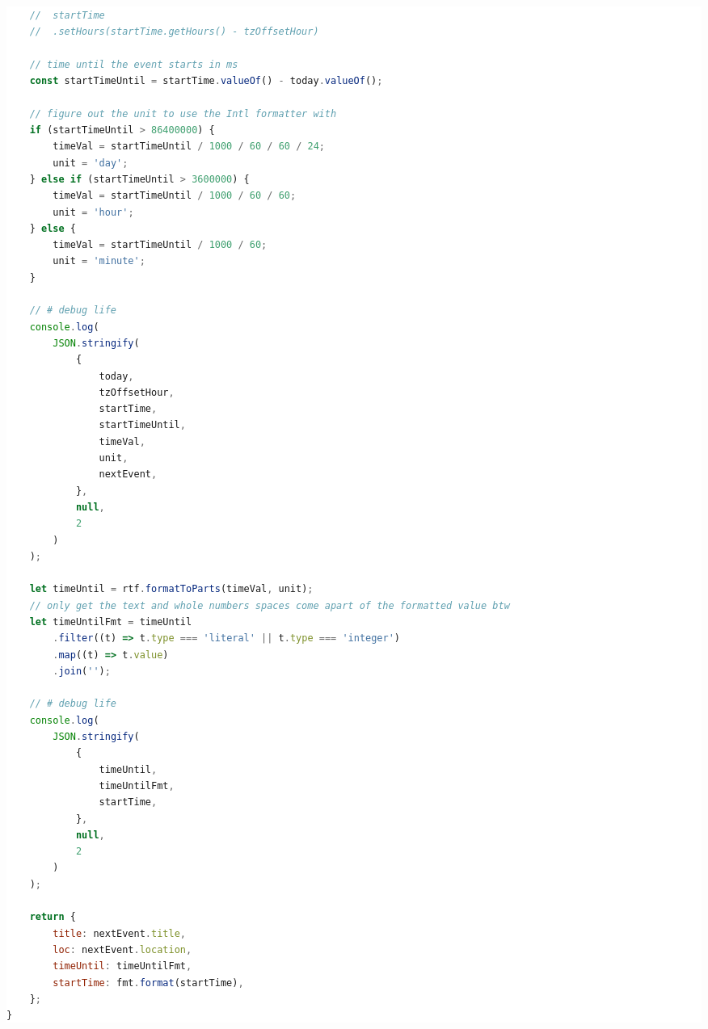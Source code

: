 ```js
	// 	startTime
	// 	.setHours(startTime.getHours() - tzOffsetHour)

	// time until the event starts in ms
	const startTimeUntil = startTime.valueOf() - today.valueOf();

	// figure out the unit to use the Intl formatter with
	if (startTimeUntil > 86400000) {
		timeVal = startTimeUntil / 1000 / 60 / 60 / 24;
		unit = 'day';
	} else if (startTimeUntil > 3600000) {
		timeVal = startTimeUntil / 1000 / 60 / 60;
		unit = 'hour';
	} else {
		timeVal = startTimeUntil / 1000 / 60;
		unit = 'minute';
	}

	// # debug life
	console.log(
		JSON.stringify(
			{
				today,
				tzOffsetHour,
				startTime,
				startTimeUntil,
				timeVal,
				unit,
				nextEvent,
			},
			null,
			2
		)
	);

	let timeUntil = rtf.formatToParts(timeVal, unit);
	// only get the text and whole numbers spaces come apart of the formatted value btw
	let timeUntilFmt = timeUntil
		.filter((t) => t.type === 'literal' || t.type === 'integer')
		.map((t) => t.value)
		.join('');

	// # debug life
	console.log(
		JSON.stringify(
			{
				timeUntil,
				timeUntilFmt,
				startTime,
			},
			null,
			2
		)
	);

	return {
		title: nextEvent.title,
		loc: nextEvent.location,
		timeUntil: timeUntilFmt,
		startTime: fmt.format(startTime),
	};
}
```